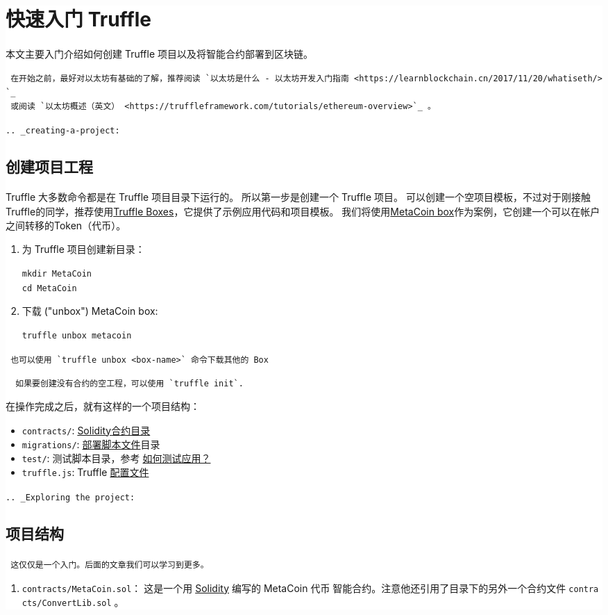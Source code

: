 # 快速入门 Truffle

本文主要入门介绍如何创建 Truffle 项目以及将智能合约部署到区块链。

 ```note::
  在开始之前，最好对以太坊有基础的了解，推荐阅读 `以太坊是什么 - 以太坊开发入门指南 <https://learnblockchain.cn/2017/11/20/whatiseth/>`_ 
  或阅读 `以太坊概述（英文） <https://truffleframework.com/tutorials/ethereum-overview>`_ 。
 ```

```eval_rst
.. _creating-a-project:
```
## 创建项目工程


Truffle 大多数命令都是在 Truffle 项目目录下运行的。 所以第一步是创建一个 Truffle 项目。 可以创建一个空项目模板，不过对于刚接触Truffle的同学，推荐使用[Truffle Boxes](https://truffleframework.com/boxes)，它提供了示例应用代码和项目模板。 我们将使用[MetaCoin box](https://truffleframework.com/boxes/metacoin)作为案例，它创建一个可以在帐户之间转移的Token（代币）。

1. 为 Truffle 项目创建新目录：

   ```shell
   mkdir MetaCoin
   cd MetaCoin
   ```

1. 下载 ("unbox") MetaCoin box:

   ```shell
   truffle unbox metacoin
   ```

 ```note::
  也可以使用 `truffle unbox <box-name>` 命令下载其他的 Box
 ```

 ```note::
   如果要创建没有合约的空工程，可以使用 `truffle init`.
 ```

 在操作完成之后，就有这样的一个项目结构：

* `contracts/`:  [Solidity合约目录](getting-started/interacting-with-your-contracts.md)
* `migrations/`: [部署脚本文件](getting-started/running-migrations#migration-files)目录
* `test/`:    测试脚本目录，参考 [如何测试应用？](testing/testing-your-contracts)
* `truffle.js`: Truffle [配置文件](reference/configuration)

```eval_rst
.. _Exploring the project:
```
## 项目结构

 ```note::
  这仅仅是一个入门。后面的文章我们可以学习到更多。
 ```

1. `contracts/MetaCoin.sol`： 这是一个用 [Solidity](https://learnblockchain.cn/docs/solidity/) 编写的 MetaCoin 代币 智能合约。注意他还引用了目录下的另外一个合约文件 `contracts/ConvertLib.sol` 。
